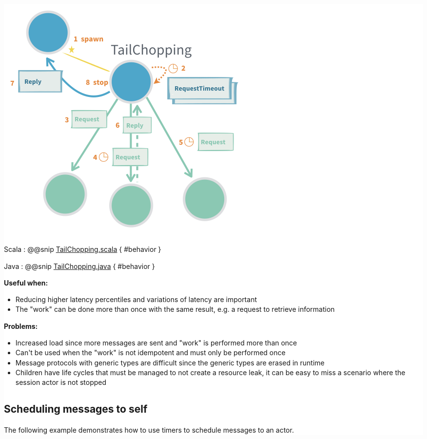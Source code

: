 ![tail-chopping.png](./images/tail-chopping.png)

Scala
:  @@snip [TailChopping.scala](/actor-typed-tests/src/test/scala/docs/org/apache/pekko/typed/TailChopping.scala) { #behavior }

Java
:  @@snip [TailChopping.java](/actor-typed-tests/src/test/java/jdocs/org/apache/pekko/typed/TailChopping.java) { #behavior }

**Useful when:**

 * Reducing higher latency percentiles and variations of latency are important
 * The "work" can be done more than once with the same result, e.g. a request to retrieve information

**Problems:**

 * Increased load since more messages are sent and "work" is performed more than once
 * Can't be used when the "work" is not idempotent and must only be performed once
 * Message protocols with generic types are difficult since the generic types are erased in runtime
 * Children have life cycles that must be managed to not create a resource leak, it can be easy to miss a scenario where the session actor is not stopped


<a id="typed-scheduling"></a>
## Scheduling messages to self

The following example demonstrates how to use timers to schedule messages to an actor. 
